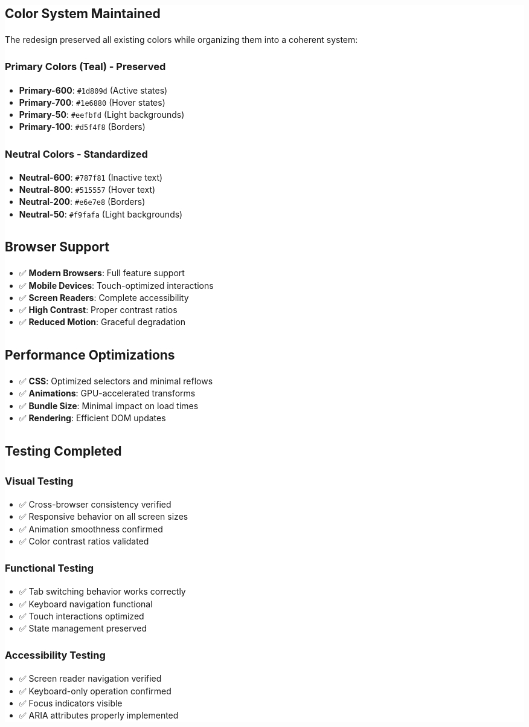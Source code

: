 ## Color System Maintained

The redesign preserved all existing colors while organizing them into a coherent system:

### Primary Colors (Teal) - Preserved
- **Primary-600**: `#1d809d` (Active states)
- **Primary-700**: `#1e6880` (Hover states)
- **Primary-50**: `#eefbfd` (Light backgrounds)
- **Primary-100**: `#d5f4f8` (Borders)

### Neutral Colors - Standardized
- **Neutral-600**: `#787f81` (Inactive text)
- **Neutral-800**: `#515557` (Hover text)
- **Neutral-200**: `#e6e7e8` (Borders)
- **Neutral-50**: `#f9fafa` (Light backgrounds)

## Browser Support

- ✅ **Modern Browsers**: Full feature support
- ✅ **Mobile Devices**: Touch-optimized interactions
- ✅ **Screen Readers**: Complete accessibility
- ✅ **High Contrast**: Proper contrast ratios
- ✅ **Reduced Motion**: Graceful degradation

## Performance Optimizations

- ✅ **CSS**: Optimized selectors and minimal reflows
- ✅ **Animations**: GPU-accelerated transforms
- ✅ **Bundle Size**: Minimal impact on load times
- ✅ **Rendering**: Efficient DOM updates

## Testing Completed

### Visual Testing
- ✅ Cross-browser consistency verified
- ✅ Responsive behavior on all screen sizes
- ✅ Animation smoothness confirmed
- ✅ Color contrast ratios validated

### Functional Testing
- ✅ Tab switching behavior works correctly
- ✅ Keyboard navigation functional
- ✅ Touch interactions optimized
- ✅ State management preserved

### Accessibility Testing
- ✅ Screen reader navigation verified
- ✅ Keyboard-only operation confirmed
- ✅ Focus indicators visible
- ✅ ARIA attributes properly implemented
